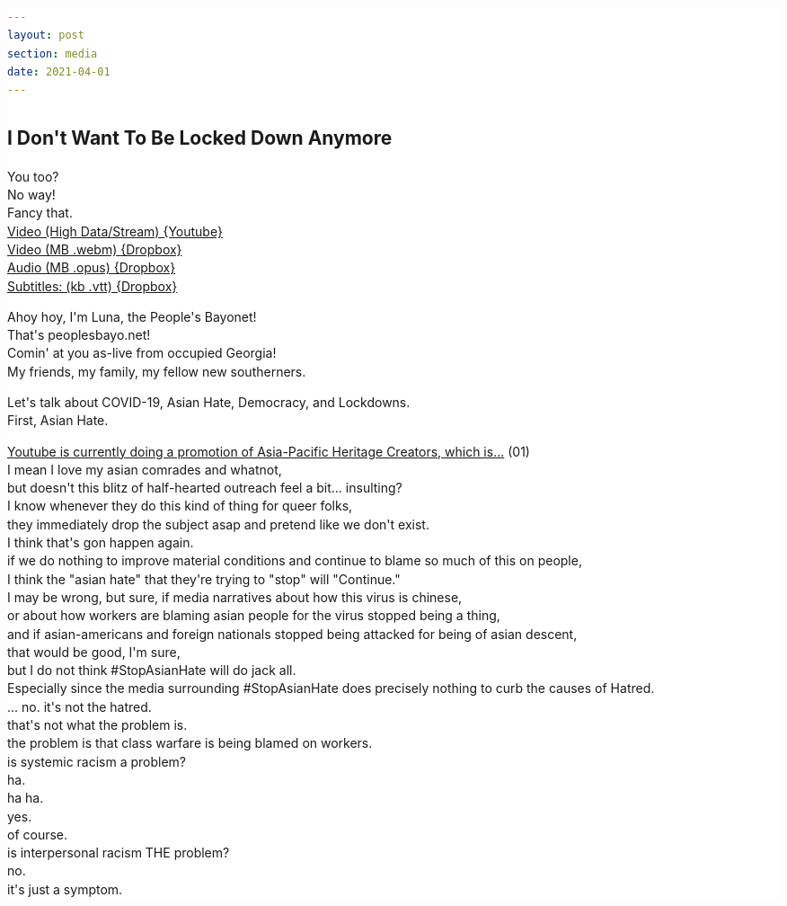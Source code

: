 ```yaml
---
layout: post
section: media
date: 2021-04-01
---
```

## I Don't Want To Be Locked Down Anymore  
You too?  
No way!  
Fancy that.  
[Video (High Data/Stream) {Youtube}]()  
[Video (MB .webm) {Dropbox}]()  
[Audio (MB .opus) {Dropbox}]()  
[Subtitles: (kb .vtt) {Dropbox}]()  

Ahoy hoy, I'm Luna, the People's Bayonet!  
That's peoplesbayo.net!  
Comin' at you as-live from occupied Georgia!  
My friends, my family, my fellow new southerners.  

Let's talk about COVID-19, Asian Hate, Democracy, and Lockdowns.  
First, Asian Hate.

[Youtube is currently doing a promotion of Asia-Pacific Heritage Creators, which is...][01] (01)  
I mean I love my asian comrades and whatnot,  
but doesn't this blitz of half-hearted outreach feel a bit... insulting?  
I know whenever they do this kind of thing for queer folks,  
they immediately drop the subject asap and pretend like we don't exist.  
I think that's gon happen again.  
if we do nothing to improve material conditions and continue to blame so much of this on people,  
I think the "asian hate" that they're trying to "stop" will "Continue."  
I may be wrong, but sure, if media narratives about how this virus is chinese,  
or about how workers are blaming asian people for the virus stopped being a thing,  
and if asian-americans and foreign nationals stopped being attacked for being of asian descent,  
that would be good, I'm sure,  
but I do not think #StopAsianHate will do jack all.  
Especially since the media surrounding #StopAsianHate does precisely nothing to curb the causes of Hatred.  
...
no.
it's not the hatred.  
that's not what the problem is.  
the problem is that class warfare is being blamed on workers.  
is systemic racism a problem?  
ha.  
ha ha.  
yes.  
of course.  
is interpersonal racism THE problem?  
no.  
it's just a symptom.  


[01]: https://imgur.com/a/9Vuq83A  
[02]: https://twitter.com/DitchtheLabel/status/1389995906754355208
[03]: https://money.yahoo.com/montana-plans-to-cancel-unemployment-benefits-161755830.html    
[04]: https://www.ajc.com/news/labor-commissioner-look-for-work-or-risk-losing-unemployment-benefits/QG2BI5CW4RBMBMZSLACLW3UD34/  
[05]: https://www.wsj.com/articles/u-s-businesses-are-playing-catch-up-as-the-economy-surges-11621000821  